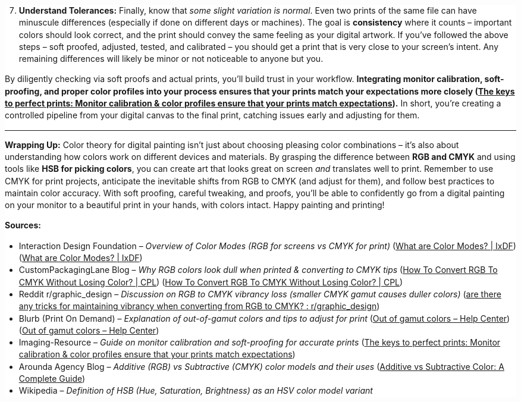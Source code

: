 7. **Understand Tolerances:** Finally, know that *some slight variation is normal*. Even two prints of the same file can have minuscule differences (especially if done on different days or machines). The goal is **consistency** where it counts – important colors should look correct, and the print should convey the same feeling as your digital artwork. If you’ve followed the above steps – soft proofed, adjusted, tested, and calibrated – you should get a print that is very close to your screen’s intent. Any remaining differences will likely be minor or not noticeable to anyone but you. 

By diligently checking via soft proofs and actual prints, you’ll build trust in your workflow. **Integrating monitor calibration, soft-proofing, and proper color profiles into your process ensures that your prints match your expectations more closely ([The keys to perfect prints: Monitor calibration & color profiles ensure that your prints match expectations](https://www.imaging-resource.com/articles/the-keys-to-perfect-prints-monitor-calibration-and-color-profiles#:~:text=Have%20you%20ever%20printed%20a,your%20prints%20come%20out%20perfectly)).** In short, you’re creating a controlled pipeline from your digital canvas to the final print, catching issues early and adjusting for them. 

---

**Wrapping Up:** Color theory for digital painting isn’t just about choosing pleasing color combinations – it’s also about understanding how colors work on different devices and materials. By grasping the difference between **RGB and CMYK** and using tools like **HSB for picking colors**, you can create art that looks great on screen *and* translates well to print. Remember to use CMYK for print projects, anticipate the inevitable shifts from RGB to CMYK (and adjust for them), and follow best practices to maintain color accuracy. With soft proofing, careful tweaking, and proofs, you’ll be able to confidently go from a digital painting on your monitor to a beautiful print in your hands, with colors intact. Happy painting and printing!

**Sources:**

- Interaction Design Foundation – *Overview of Color Modes (RGB for screens vs CMYK for print)* ([What are Color Modes? | IxDF](https://www.interaction-design.org/literature/topics/color-modes?srsltid=AfmBOop_8DDSxGU4-e8H5PaWIm7fTJG4gXN59luInmKHtPVvckKgPb2n#:~:text=,is%20used%20in%20electronic%20displays)) ([What are Color Modes? | IxDF](https://www.interaction-design.org/literature/topics/color-modes?srsltid=AfmBOop_8DDSxGU4-e8H5PaWIm7fTJG4gXN59luInmKHtPVvckKgPb2n#:~:text=You%20may%20have%20seen%20how,the%20amount%20of%20color%20decreases))  
- CustomPackagingLane Blog – *Why RGB colors look dull when printed & converting to CMYK tips* ([How To Convert RGB To CMYK Without Losing Color? | CPL](https://custompackaginglane.com/how-to-convert-rgb-to-cmyk-without-losing-color/#:~:text=dull%3F%20Computer%20screens%20use%20RGB,Cyan%2C%20Magenta%2C%20Yellow%2C%20Key%2FBlack)) ([How To Convert RGB To CMYK Without Losing Color? | CPL](https://custompackaginglane.com/how-to-convert-rgb-to-cmyk-without-losing-color/#:~:text=Picking%20the%20right%20color%20mode,which%20can%20be%20a%20headache))  
- Reddit r/graphic_design – *Discussion on RGB to CMYK vibrancy loss (smaller CMYK gamut causes duller colors)* ([are there any tricks for maintaining vibrancy when converting from RGB to CMYK? : r/graphic_design](https://www.reddit.com/r/graphic_design/comments/nlnbia/are_there_any_tricks_for_maintaining_vibrancy/#:~:text=The%20CMYK%20print%20gamut%20is,that%20colour%20is%20unusually%20vibrant))  
- Blurb (Print On Demand) – *Explanation of out-of-gamut colors and tips to adjust for print* ([Out of gamut colors – Help Center](https://support.blurb.com/hc/en-us/articles/360049629291-Out-of-gamut-colors#:~:text=However%2C%20there%20are%20certain%20shades,fluorescent%20colors%2C%20and%20neon%20colors)) ([Out of gamut colors – Help Center](https://support.blurb.com/hc/en-us/articles/360049629291-Out-of-gamut-colors#:~:text=,images%20and%20your%20colors%20may))  
- Imaging-Resource – *Guide on monitor calibration and soft-proofing for accurate prints* ([The keys to perfect prints: Monitor calibration & color profiles ensure that your prints match expectations](https://www.imaging-resource.com/articles/the-keys-to-perfect-prints-monitor-calibration-and-color-profiles#:~:text=Have%20you%20ever%20printed%20a,your%20prints%20come%20out%20perfectly))  
- Arounda Agency Blog – *Additive (RGB) vs Subtractive (CMYK) color models and their uses* ([Additive vs Subtractive Color: A Complete Guide](https://arounda.agency/blog/additive-vs-subtractive-color-a-complete-guide#:~:text=digital%20and%20print%20applications,optimal%20color%20presentation%20in%20different))  
- Wikipedia – *Definition of HSB (Hue, Saturation, Brightness) as an HSV color model variant*